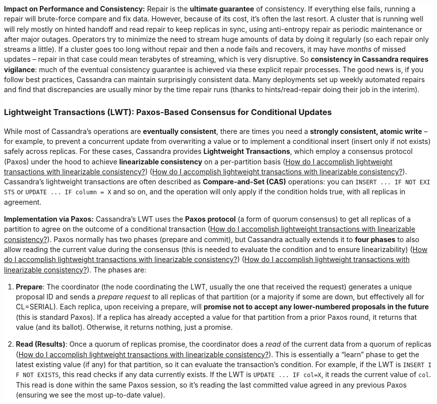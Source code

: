 **Impact on Performance and Consistency:** Repair is the **ultimate guarantee** of consistency. If everything else fails, running a repair will brute-force compare and fix data. However, because of its cost, it’s often the last resort. A cluster that is running well will rely mostly on hinted handoff and read repair to keep replicas in sync, using anti-entropy repair as periodic maintenance or after major outages. Operators try to minimize the need to stream huge amounts of data by doing it regularly (so each repair only streams a little). If a cluster goes too long without repair and then a node fails and recovers, it may have *months* of missed updates – repair in that case could mean terabytes of streaming, which is very disruptive. So **consistency in Cassandra requires vigilance**: much of the eventual consistency guarantee is achieved via these explicit repair processes. The good news is, if you follow best practices, Cassandra can maintain surprisingly consistent data. Many deployments set up weekly automated repairs and find that discrepancies are usually minor by the time repair runs (thanks to hints/read-repair doing their job in the interim).

### Lightweight Transactions (LWT): Paxos-Based Consensus for Conditional Updates

While most of Cassandra’s operations are **eventually consistent**, there are times you need a **strongly consistent, atomic write** – for example, to prevent a concurrent update from overwriting a value or to implement a conditional insert (insert only if not exists) safely across replicas. For these cases, Cassandra provides **Lightweight Transactions**, which employ a consensus protocol (Paxos) under the hood to achieve **linearizable consistency** on a per-partition basis ([How do I accomplish lightweight transactions with linearizable consistency?](https://docs.datastax.com/en/cassandra-oss/2.2/cassandra/dml/dmlLtwtTransactions.html#:~:text=regulated%20to%20ensure%20that%20one,that%20can%20handle%20concurrent%20operations)) ([How do I accomplish lightweight transactions with linearizable consistency?](https://docs.datastax.com/en/cassandra-oss/2.2/cassandra/dml/dmlLtwtTransactions.html#:~:text=The%20Paxos%20protocol%20is%20implemented,the%20compare%20and%20set%20operation)). Cassandra’s lightweight transactions are often described as **Compare-and-Set (CAS)** operations: you can `INSERT ... IF NOT EXISTS` or `UPDATE ... IF column = X` and so on, and the operation will only apply if the condition holds true, with all replicas in agreement.

**Implementation via Paxos:** Cassandra’s LWT uses the **Paxos protocol** (a form of quorum consensus) to get all replicas of a partition to agree on the outcome of a conditional transaction ([How do I accomplish lightweight transactions with linearizable consistency?](https://docs.datastax.com/en/cassandra-oss/2.2/cassandra/dml/dmlLtwtTransactions.html#:~:text=regulated%20to%20ensure%20that%20one,that%20can%20handle%20concurrent%20operations)). Paxos normally has two phases (prepare and commit), but Cassandra actually extends it to **four phases** to also allow reading the current value during the consensus (this is needed to evaluate the condition and to ensure linearizability) ([How do I accomplish lightweight transactions with linearizable consistency?](https://docs.datastax.com/en/cassandra-oss/2.2/cassandra/dml/dmlLtwtTransactions.html#:~:text=The%20Paxos%20protocol%20is%20implemented,as%20a%20series%20of%20phases)) ([How do I accomplish lightweight transactions with linearizable consistency?](https://docs.datastax.com/en/cassandra-oss/2.2/cassandra/dml/dmlLtwtTransactions.html#:~:text=These%20phases%20are%20actions%20that,Each)). The phases are:

1. **Prepare**: The coordinator (the node coordinating the LWT, usually the one that received the request) generates a unique proposal ID and sends a *prepare request* to all replicas of that partition (or a majority if some are down, but effectively all for CL=SERIAL). Each replica, upon receiving a prepare, will **promise not to accept any lower-numbered proposals in the future** (this is standard Paxos). If a replica has already accepted a value for that partition from a prior Paxos round, it returns that value (and its ballot). Otherwise, it returns nothing, just a promise.

2. **Read (Results)**: Once a quorum of replicas promise, the coordinator does a *read* of the current data from a quorum of replicas ([How do I accomplish lightweight transactions with linearizable consistency?](https://docs.datastax.com/en/cassandra-oss/2.2/cassandra/dml/dmlLtwtTransactions.html#:~:text=prepares%20by%20sending%20a%20message,all%20the%20conditions%20are%20met)). This is essentially a “learn” phase to get the latest existing value (if any) for that partition, so it can evaluate the transaction’s condition. For example, if the LWT is `INSERT IF NOT EXISTS`, this read checks if any data currently exists. If the LWT is `UPDATE ... IF col=X`, it reads the current value of `col`. This read is done within the same Paxos session, so it’s reading the last committed value agreed in any previous Paxos (ensuring we see the most up-to-date value).
